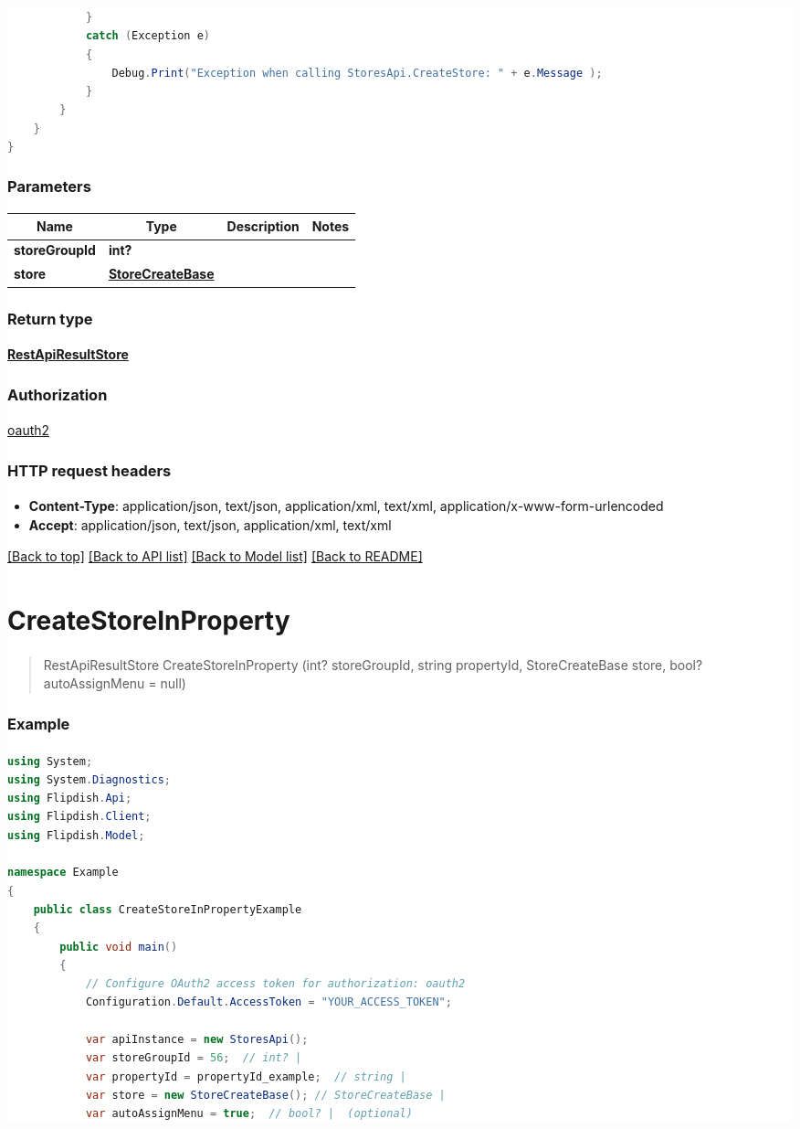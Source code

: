 ```csharp
            }
            catch (Exception e)
            {
                Debug.Print("Exception when calling StoresApi.CreateStore: " + e.Message );
            }
        }
    }
}
```

### Parameters

Name | Type | Description  | Notes
------------- | ------------- | ------------- | -------------
 **storeGroupId** | **int?**|  | 
 **store** | [**StoreCreateBase**](StoreCreateBase.md)|  | 

### Return type

[**RestApiResultStore**](RestApiResultStore.md)

### Authorization

[oauth2](../README.md#oauth2)

### HTTP request headers

 - **Content-Type**: application/json, text/json, application/xml, text/xml, application/x-www-form-urlencoded
 - **Accept**: application/json, text/json, application/xml, text/xml

[[Back to top]](#) [[Back to API list]](../README.md#documentation-for-api-endpoints) [[Back to Model list]](../README.md#documentation-for-models) [[Back to README]](../README.md)

<a name="createstoreinproperty"></a>
# **CreateStoreInProperty**
> RestApiResultStore CreateStoreInProperty (int? storeGroupId, string propertyId, StoreCreateBase store, bool? autoAssignMenu = null)



### Example
```csharp
using System;
using System.Diagnostics;
using Flipdish.Api;
using Flipdish.Client;
using Flipdish.Model;

namespace Example
{
    public class CreateStoreInPropertyExample
    {
        public void main()
        {
            // Configure OAuth2 access token for authorization: oauth2
            Configuration.Default.AccessToken = "YOUR_ACCESS_TOKEN";

            var apiInstance = new StoresApi();
            var storeGroupId = 56;  // int? | 
            var propertyId = propertyId_example;  // string | 
            var store = new StoreCreateBase(); // StoreCreateBase | 
            var autoAssignMenu = true;  // bool? |  (optional) 

```